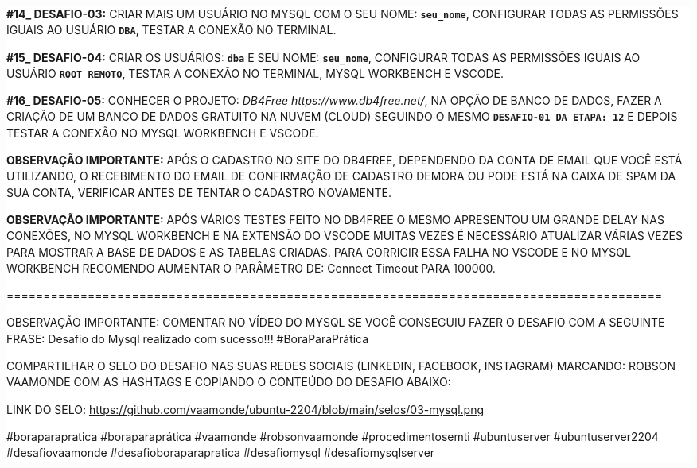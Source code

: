 **#14_ DESAFIO-03:** CRIAR MAIS UM USUÁRIO NO MYSQL COM O SEU NOME: __`seu_nome`__, CONFIGURAR TODAS AS PERMISSÕES IGUAIS AO USUÁRIO __`DBA`__, TESTAR A CONEXÃO NO TERMINAL.

**#15_ DESAFIO-04:** CRIAR OS USUÁRIOS: __`dba`__ E SEU NOME: __`seu_nome`__, CONFIGURAR TODAS AS PERMISSÕES IGUAIS AO USUÁRIO __`ROOT REMOTO`__, TESTAR A CONEXÃO NO TERMINAL, MYSQL WORKBENCH E VSCODE.

**#16_ DESAFIO-05:** CONHECER O PROJETO: *DB4Free https://www.db4free.net/*, NA OPÇÃO DE BANCO DE DADOS, FAZER A CRIAÇÃO DE UM BANCO DE DADOS GRATUITO NA NUVEM (CLOUD) SEGUINDO O MESMO __`DESAFIO-01 DA ETAPA: 12`__ E DEPOIS TESTAR A CONEXÃO NO MYSQL WORKBENCH E VSCODE.

**OBSERVAÇÃO IMPORTANTE:** APÓS O CADASTRO NO SITE DO DB4FREE, DEPENDENDO DA CONTA DE EMAIL QUE VOCÊ ESTÁ UTILIZANDO, O RECEBIMENTO DO EMAIL DE CONFIRMAÇÃO DE CADASTRO DEMORA OU PODE ESTÁ NA CAIXA DE SPAM DA SUA CONTA, VERIFICAR ANTES DE TENTAR O CADASTRO NOVAMENTE.

**OBSERVAÇÃO IMPORTANTE:** APÓS VÁRIOS TESTES FEITO NO DB4FREE O MESMO APRESENTOU UM GRANDE DELAY NAS CONEXÕES, NO MYSQL WORKBENCH E NA EXTENSÃO DO VSCODE MUITAS VEZES É NECESSÁRIO ATUALIZAR VÁRIAS VEZES PARA MOSTRAR A BASE DE DADOS E AS TABELAS CRIADAS. PARA CORRIGIR ESSA FALHA NO VSCODE E NO MYSQL WORKBENCH RECOMENDO AUMENTAR O PARÂMETRO DE: Connect Timeout PARA 100000.

=========================================================================================

OBSERVAÇÃO IMPORTANTE: COMENTAR NO VÍDEO DO MYSQL SE VOCÊ CONSEGUIU FAZER O DESAFIO COM 
A SEGUINTE FRASE: Desafio do Mysql realizado com sucesso!!! #BoraParaPrática

COMPARTILHAR O SELO DO DESAFIO NAS SUAS REDES SOCIAIS (LINKEDIN, FACEBOOK, INSTAGRAM)
MARCANDO: ROBSON VAAMONDE COM AS HASHTAGS E COPIANDO O CONTEÚDO DO DESAFIO ABAIXO: 

LINK DO SELO: https://github.com/vaamonde/ubuntu-2204/blob/main/selos/03-mysql.png

#boraparapratica #boraparaprática #vaamonde #robsonvaamonde #procedimentosemti #ubuntuserver 
#ubuntuserver2204 #desafiovaamonde #desafioboraparapratica #desafiomysql #desafiomysqlserver